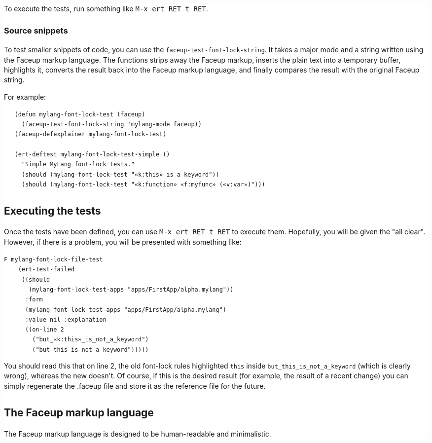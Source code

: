 To execute the tests, run something like <kbd>M-x ert RET t RET</kbd>.

### Source snippets

To test smaller snippets of code, you can use the
`faceup-test-font-lock-string`.  It takes a major mode and a string
written using the Faceup markup language.  The functions strips away
the Faceup markup, inserts the plain text into a temporary buffer,
highlights it, converts the result back into the Faceup markup
language, and finally compares the result with the original Faceup
string.

For example:

       (defun mylang-font-lock-test (faceup)
         (faceup-test-font-lock-string 'mylang-mode faceup))
       (faceup-defexplainer mylang-font-lock-test)

       (ert-deftest mylang-font-lock-test-simple ()
         "Simple MyLang font-lock tests."
         (should (mylang-font-lock-test "«k:this» is a keyword"))
         (should (mylang-font-lock-test "«k:function» «f:myfunc» («v:var»)")))


## Executing the tests

Once the tests have been defined, you can use <kbd>M-x ert RET t RET</kbd>
to execute them.  Hopefully, you will be given the "all clear".
However, if there is a problem, you will be presented with
something like:

    F mylang-font-lock-file-test
        (ert-test-failed
         ((should
           (mylang-font-lock-test-apps "apps/FirstApp/alpha.mylang"))
          :form
          (mylang-font-lock-test-apps "apps/FirstApp/alpha.mylang")
          :value nil :explanation
          ((on-line 2
    		("but_«k:this»_is_not_a_keyword")
    		("but_this_is_not_a_keyword")))))

You should read this that on line 2, the old font-lock rules
highlighted `this` inside `but_this_is_not_a_keyword` (which is
clearly wrong), whereas the new doesn't.  Of course, if this is the
desired result (for example, the result of a recent change) you can
simply regenerate the .faceup file and store it as the reference
file for the future.

## The Faceup markup language

The Faceup markup language is designed to be human-readable and
minimalistic.
